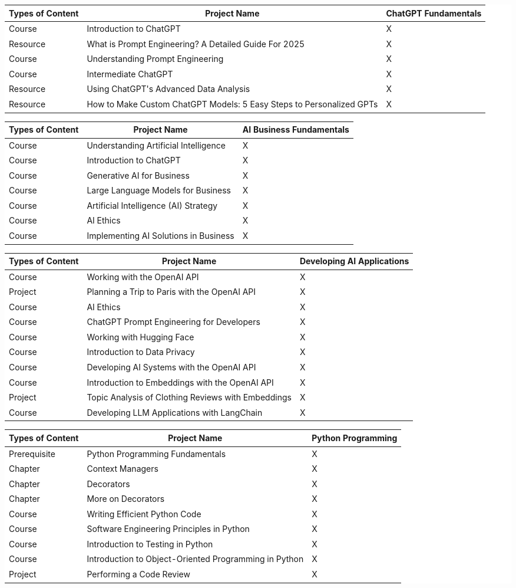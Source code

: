 | Types of Content | Project Name                                         | ChatGPT Fundamentals |
|------------------|------------------------------------------------------|----------------------|
| Course           | Introduction to ChatGPT                              | X                    |
| Resource         | What is Prompt Engineering? A Detailed Guide For 2025 | X                    |
| Course           | Understanding Prompt Engineering                     | X                    |
| Course           | Intermediate ChatGPT                                 | X                    |
| Resource         | Using ChatGPT's Advanced Data Analysis               | X                    |
| Resource         | How to Make Custom ChatGPT Models: 5 Easy Steps to Personalized GPTs | X |

| Types of Content | Project Name                             | AI Business Fundamentals |
|------------------|------------------------------------------|--------------------------|
| Course           | Understanding Artificial Intelligence    | X                        |
| Course           | Introduction to ChatGPT                  | X                        |
| Course           | Generative AI for Business               | X                        |
| Course           | Large Language Models for Business       | X                        |
| Course           | Artificial Intelligence (AI) Strategy    | X                        |
| Course           | AI Ethics                                | X                        |
| Course           | Implementing AI Solutions in Business    | X                        |

| Types of Content | Project Name                                         | Developing AI Applications |
|------------------|------------------------------------------------------|----------------------------|
| Course           | Working with the OpenAI API                          | X                          |
| Project          | Planning a Trip to Paris with the OpenAI API         | X                          |
| Course           | AI Ethics                                            | X                          |
| Course           | ChatGPT Prompt Engineering for Developers            | X                          |
| Course           | Working with Hugging Face                            | X                          |
| Course           | Introduction to Data Privacy                         | X                          |
| Course           | Developing AI Systems with the OpenAI API            | X                          |
| Course           | Introduction to Embeddings with the OpenAI API       | X                          |
| Project          | Topic Analysis of Clothing Reviews with Embeddings   | X                          |
| Course           | Developing LLM Applications with LangChain           | X                          |

| Types of Content | Project Name                                      | Python Programming |
|------------------|---------------------------------------------------|--------------------|
| Prerequisite    | Python Programming Fundamentals                    | X                  |
| Chapter        | Context Managers                                    | X                  |
| Chapter        | Decorators                                          | X                  |
| Chapter        | More on Decorators                                  | X                  |
| Course          | Writing Efficient Python Code                      | X                  |
| Course          | Software Engineering Principles in Python          | X                  |
| Course          | Introduction to Testing in Python                  | X                  |
| Course          | Introduction to Object-Oriented Programming in Python | X               |
| Project         | Performing a Code Review                           | X                  |